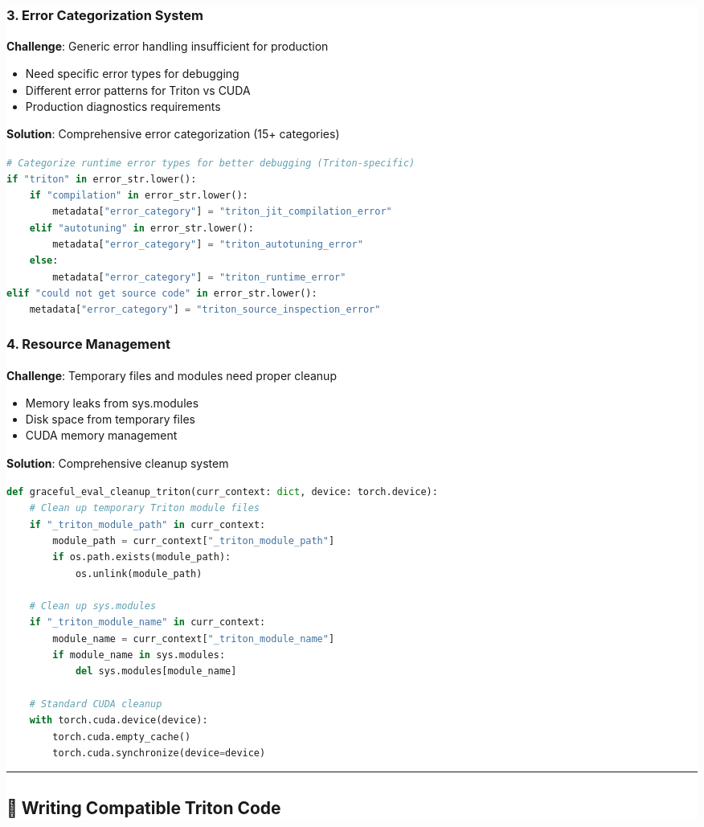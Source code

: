### 3. Error Categorization System

**Challenge**: Generic error handling insufficient for production
- Need specific error types for debugging
- Different error patterns for Triton vs CUDA
- Production diagnostics requirements

**Solution**: Comprehensive error categorization (15+ categories)
```python
# Categorize runtime error types for better debugging (Triton-specific)
if "triton" in error_str.lower():
    if "compilation" in error_str.lower():
        metadata["error_category"] = "triton_jit_compilation_error"
    elif "autotuning" in error_str.lower():
        metadata["error_category"] = "triton_autotuning_error"
    else:
        metadata["error_category"] = "triton_runtime_error"
elif "could not get source code" in error_str.lower():
    metadata["error_category"] = "triton_source_inspection_error"
```

### 4. Resource Management

**Challenge**: Temporary files and modules need proper cleanup
- Memory leaks from sys.modules
- Disk space from temporary files
- CUDA memory management

**Solution**: Comprehensive cleanup system
```python
def graceful_eval_cleanup_triton(curr_context: dict, device: torch.device):
    # Clean up temporary Triton module files
    if "_triton_module_path" in curr_context:
        module_path = curr_context["_triton_module_path"]
        if os.path.exists(module_path):
            os.unlink(module_path)
    
    # Clean up sys.modules
    if "_triton_module_name" in curr_context:
        module_name = curr_context["_triton_module_name"]
        if module_name in sys.modules:
            del sys.modules[module_name]
    
    # Standard CUDA cleanup
    with torch.cuda.device(device):
        torch.cuda.empty_cache()
        torch.cuda.synchronize(device=device)
```

---

## 📝 Writing Compatible Triton Code
